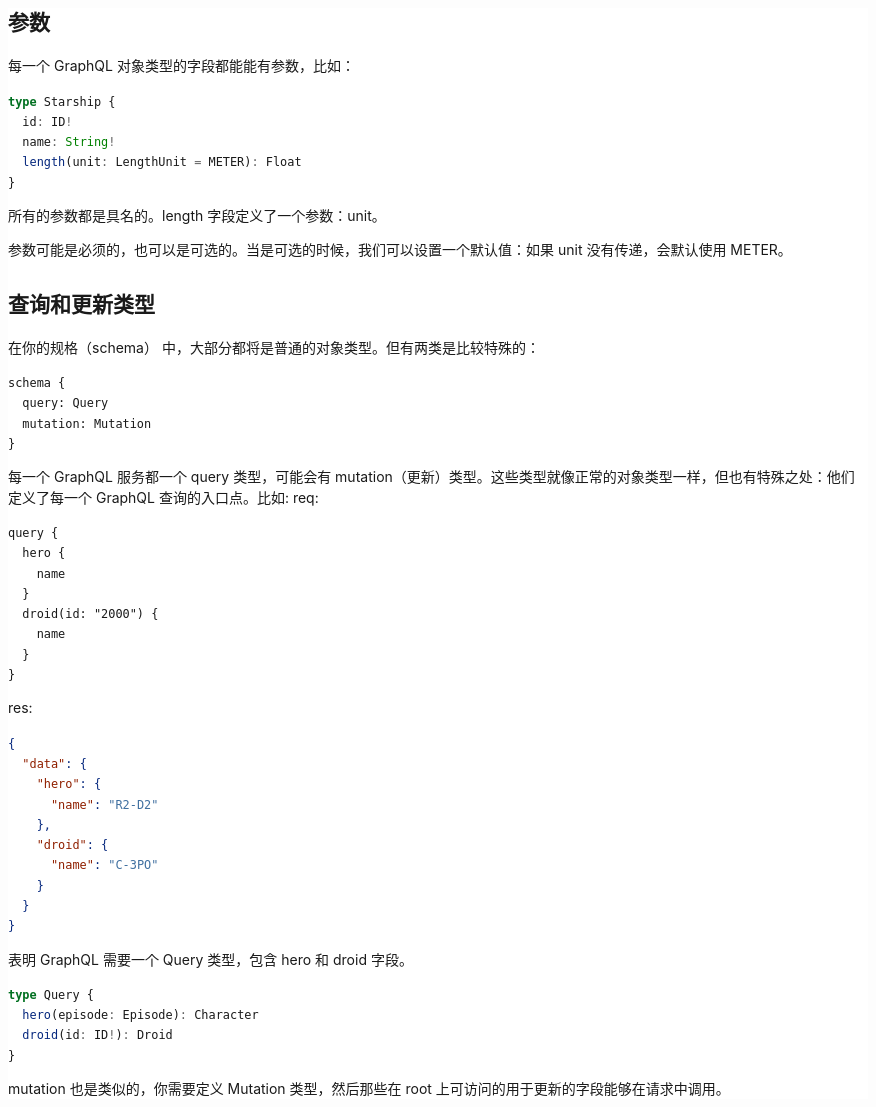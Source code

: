## 参数
每一个 GraphQL 对象类型的字段都能能有参数，比如：
```ts
type Starship {
  id: ID!
  name: String!
  length(unit: LengthUnit = METER): Float
}
```
所有的参数都是具名的。length 字段定义了一个参数：unit。

参数可能是必须的，也可以是可选的。当是可选的时候，我们可以设置一个默认值：如果 unit 没有传递，会默认使用 METER。

## 查询和更新类型
在你的规格（schema） 中，大部分都将是普通的对象类型。但有两类是比较特殊的：
```
schema {
  query: Query
  mutation: Mutation
}
```
每一个 GraphQL 服务都一个 query 类型，可能会有 mutation（更新）类型。这些类型就像正常的对象类型一样，但也有特殊之处：他们定义了每一个 GraphQL 查询的入口点。比如:
req:
```
query {
  hero {
    name
  }
  droid(id: "2000") {
    name
  }
}
```
res:
```json
{
  "data": {
    "hero": {
      "name": "R2-D2"
    },
    "droid": {
      "name": "C-3PO"
    }
  }
}
```
表明 GraphQL 需要一个 Query 类型，包含 hero 和 droid 字段。
```ts
type Query {
  hero(episode: Episode): Character
  droid(id: ID!): Droid
}
```
mutation 也是类似的，你需要定义 Mutation 类型，然后那些在 root 上可访问的用于更新的字段能够在请求中调用。
